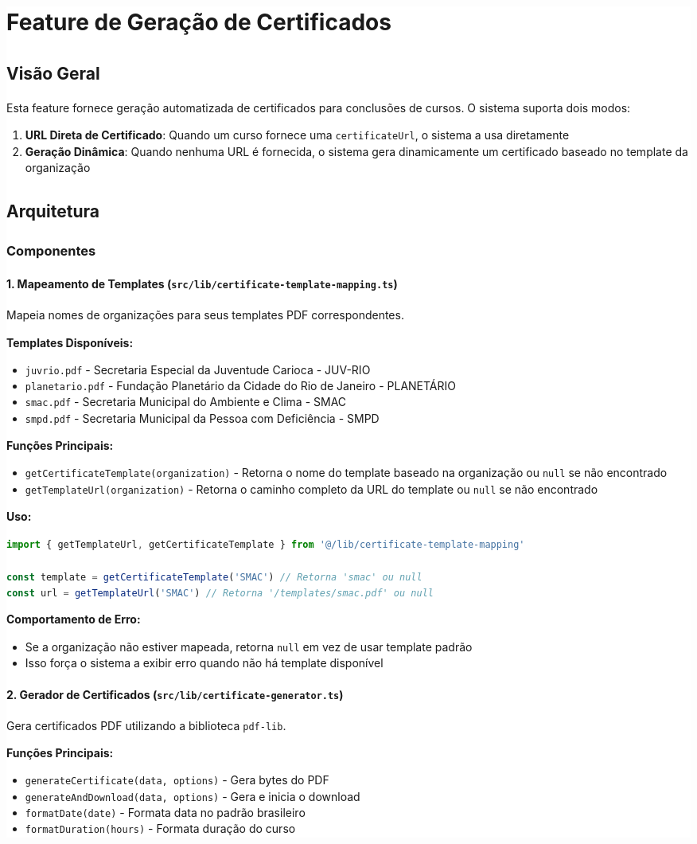 # Feature de Geração de Certificados

## Visão Geral

Esta feature fornece geração automatizada de certificados para conclusões de cursos. O sistema suporta dois modos:

1. **URL Direta de Certificado**: Quando um curso fornece uma `certificateUrl`, o sistema a usa diretamente
2. **Geração Dinâmica**: Quando nenhuma URL é fornecida, o sistema gera dinamicamente um certificado baseado no template da organização

## Arquitetura

### Componentes

#### 1. Mapeamento de Templates (`src/lib/certificate-template-mapping.ts`)

Mapeia nomes de organizações para seus templates PDF correspondentes.

**Templates Disponíveis:**
- `juvrio.pdf` - Secretaria Especial da Juventude Carioca - JUV-RIO
- `planetario.pdf` - Fundação Planetário da Cidade do Rio de Janeiro - PLANETÁRIO
- `smac.pdf` - Secretaria Municipal do Ambiente e Clima - SMAC
- `smpd.pdf` - Secretaria Municipal da Pessoa com Deficiência - SMPD

**Funções Principais:**
- `getCertificateTemplate(organization)` - Retorna o nome do template baseado na organização ou `null` se não encontrado
- `getTemplateUrl(organization)` - Retorna o caminho completo da URL do template ou `null` se não encontrado

**Uso:**
```typescript
import { getTemplateUrl, getCertificateTemplate } from '@/lib/certificate-template-mapping'

const template = getCertificateTemplate('SMAC') // Retorna 'smac' ou null
const url = getTemplateUrl('SMAC') // Retorna '/templates/smac.pdf' ou null
```

**Comportamento de Erro:**
- Se a organização não estiver mapeada, retorna `null` em vez de usar template padrão
- Isso força o sistema a exibir erro quando não há template disponível

#### 2. Gerador de Certificados (`src/lib/certificate-generator.ts`)

Gera certificados PDF utilizando a biblioteca `pdf-lib`.

**Funções Principais:**
- `generateCertificate(data, options)` - Gera bytes do PDF
- `generateAndDownload(data, options)` - Gera e inicia o download
- `formatDate(date)` - Formata data no padrão brasileiro
- `formatDuration(hours)` - Formata duração do curso
